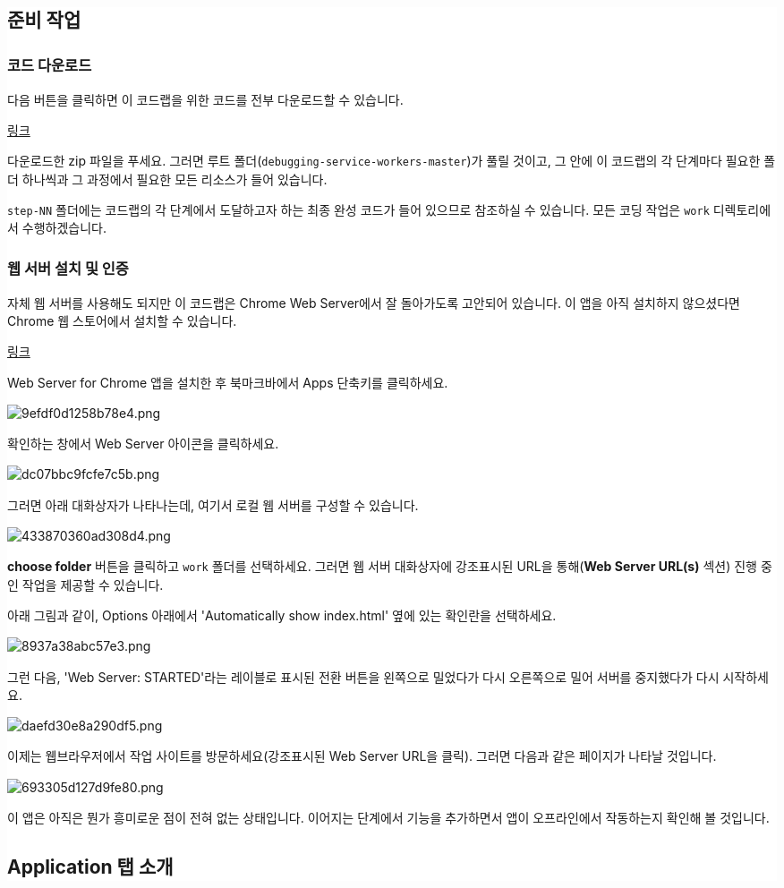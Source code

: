
## 준비 작업




### 코드 다운로드

다음 버튼을 클릭하면 이 코드랩을 위한 코드를 전부 다운로드할 수 있습니다.

[링크](https://github.com/googlecodelabs/debugging-service-workers/archive/master.zip)

다운로드한 zip 파일을 푸세요. 그러면 루트 폴더(`debugging-service-workers-master`)가 풀릴 것이고, 그 안에 이 코드랩의 각 단계마다 필요한 폴더 하나씩과 그 과정에서 필요한 모든 리소스가 들어 있습니다.

`step-NN` 폴더에는 코드랩의 각 단계에서 도달하고자 하는 최종 완성 코드가 들어 있으므로 참조하실 수 있습니다. 모든 코딩 작업은 `work` 디렉토리에서 수행하겠습니다.

### 웹 서버 설치 및 인증

자체 웹 서버를 사용해도 되지만 이 코드랩은 Chrome Web Server에서 잘 돌아가도록 고안되어 있습니다. 이 앱을 아직 설치하지 않으셨다면 Chrome 웹 스토어에서 설치할 수 있습니다.

[링크](https://chrome.google.com/webstore/detail/web-server-for-chrome/ofhbbkphhbklhfoeikjpcbhemlocgigb)

Web Server for Chrome 앱을 설치한 후 북마크바에서 Apps 단축키를 클릭하세요. 

![9efdf0d1258b78e4.png](img/9efdf0d1258b78e4.png)

확인하는 창에서 Web Server 아이콘을 클릭하세요. 

![dc07bbc9fcfe7c5b.png](img/dc07bbc9fcfe7c5b.png)

그러면 아래 대화상자가 나타나는데, 여기서 로컬 웹 서버를 구성할 수 있습니다.

![433870360ad308d4.png](img/433870360ad308d4.png)

__choose folder__ 버튼을 클릭하고 `work` 폴더를 선택하세요. 그러면 웹 서버 대화상자에 강조표시된 URL을 통해(__Web Server URL(s)__ 섹션) 진행 중인 작업을 제공할 수 있습니다.

아래 그림과 같이, Options 아래에서 'Automatically show index.html' 옆에 있는 확인란을 선택하세요.

![8937a38abc57e3.png](img/8937a38abc57e3.png)

그런 다음, 'Web Server: STARTED'라는 레이블로 표시된 전환 버튼을 왼쪽으로 밀었다가 다시 오른쪽으로 밀어 서버를 중지했다가 다시 시작하세요.

![daefd30e8a290df5.png](img/daefd30e8a290df5.png)

이제는 웹브라우저에서 작업 사이트를 방문하세요(강조표시된 Web Server URL을 클릭). 그러면 다음과 같은 페이지가 나타날 것입니다.

![693305d127d9fe80.png](img/693305d127d9fe80.png)

이 앱은 아직은 뭔가 흥미로운 점이 전혀 없는 상태입니다. 이어지는 단계에서 기능을 추가하면서 앱이 오프라인에서 작동하는지 확인해 볼 것입니다. 


## Application 탭 소개
